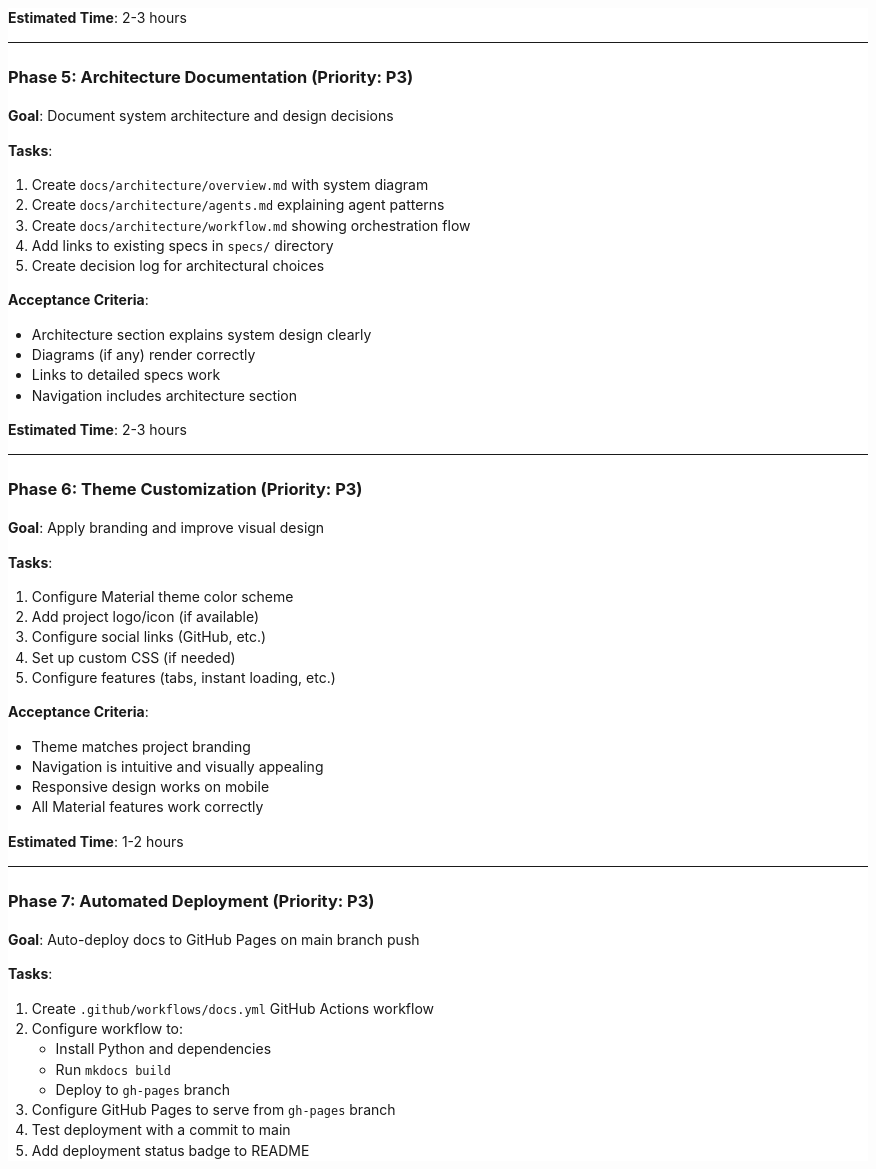 **Estimated Time**: 2-3 hours

---

### Phase 5: Architecture Documentation (Priority: P3)

**Goal**: Document system architecture and design decisions

**Tasks**:
1. Create `docs/architecture/overview.md` with system diagram
2. Create `docs/architecture/agents.md` explaining agent patterns
3. Create `docs/architecture/workflow.md` showing orchestration flow
4. Add links to existing specs in `specs/` directory
5. Create decision log for architectural choices

**Acceptance Criteria**:
- Architecture section explains system design clearly
- Diagrams (if any) render correctly
- Links to detailed specs work
- Navigation includes architecture section

**Estimated Time**: 2-3 hours

---

### Phase 6: Theme Customization (Priority: P3)

**Goal**: Apply branding and improve visual design

**Tasks**:
1. Configure Material theme color scheme
2. Add project logo/icon (if available)
3. Configure social links (GitHub, etc.)
4. Set up custom CSS (if needed)
5. Configure features (tabs, instant loading, etc.)

**Acceptance Criteria**:
- Theme matches project branding
- Navigation is intuitive and visually appealing
- Responsive design works on mobile
- All Material features work correctly

**Estimated Time**: 1-2 hours

---

### Phase 7: Automated Deployment (Priority: P3)

**Goal**: Auto-deploy docs to GitHub Pages on main branch push

**Tasks**:
1. Create `.github/workflows/docs.yml` GitHub Actions workflow
2. Configure workflow to:
   - Install Python and dependencies
   - Run `mkdocs build`
   - Deploy to `gh-pages` branch
3. Configure GitHub Pages to serve from `gh-pages` branch
4. Test deployment with a commit to main
5. Add deployment status badge to README
